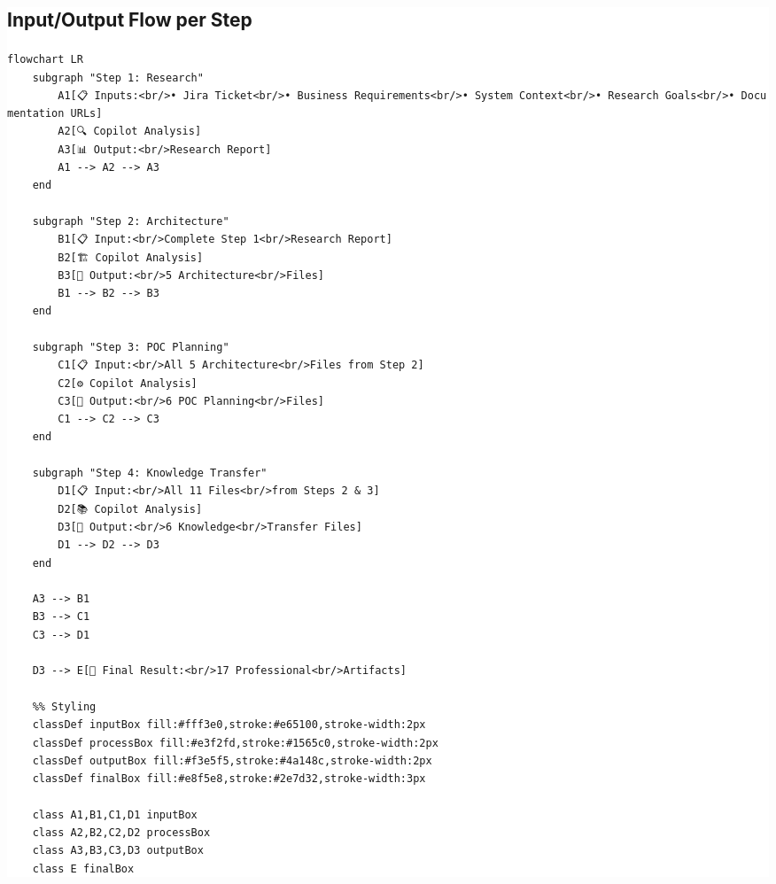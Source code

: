 ## Input/Output Flow per Step

```mermaid
flowchart LR
    subgraph "Step 1: Research"
        A1[📋 Inputs:<br/>• Jira Ticket<br/>• Business Requirements<br/>• System Context<br/>• Research Goals<br/>• Documentation URLs] 
        A2[🔍 Copilot Analysis]
        A3[📊 Output:<br/>Research Report]
        A1 --> A2 --> A3
    end
    
    subgraph "Step 2: Architecture" 
        B1[📋 Input:<br/>Complete Step 1<br/>Research Report]
        B2[🏗️ Copilot Analysis]
        B3[📁 Output:<br/>5 Architecture<br/>Files]
        B1 --> B2 --> B3
    end
    
    subgraph "Step 3: POC Planning"
        C1[📋 Input:<br/>All 5 Architecture<br/>Files from Step 2]
        C2[⚙️ Copilot Analysis] 
        C3[📁 Output:<br/>6 POC Planning<br/>Files]
        C1 --> C2 --> C3
    end
    
    subgraph "Step 4: Knowledge Transfer"
        D1[📋 Input:<br/>All 11 Files<br/>from Steps 2 & 3]
        D2[📚 Copilot Analysis]
        D3[📁 Output:<br/>6 Knowledge<br/>Transfer Files]
        D1 --> D2 --> D3
    end
    
    A3 --> B1
    B3 --> C1
    C3 --> D1
    
    D3 --> E[🎯 Final Result:<br/>17 Professional<br/>Artifacts]

    %% Styling
    classDef inputBox fill:#fff3e0,stroke:#e65100,stroke-width:2px
    classDef processBox fill:#e3f2fd,stroke:#1565c0,stroke-width:2px  
    classDef outputBox fill:#f3e5f5,stroke:#4a148c,stroke-width:2px
    classDef finalBox fill:#e8f5e8,stroke:#2e7d32,stroke-width:3px

    class A1,B1,C1,D1 inputBox
    class A2,B2,C2,D2 processBox
    class A3,B3,C3,D3 outputBox
    class E finalBox
```
